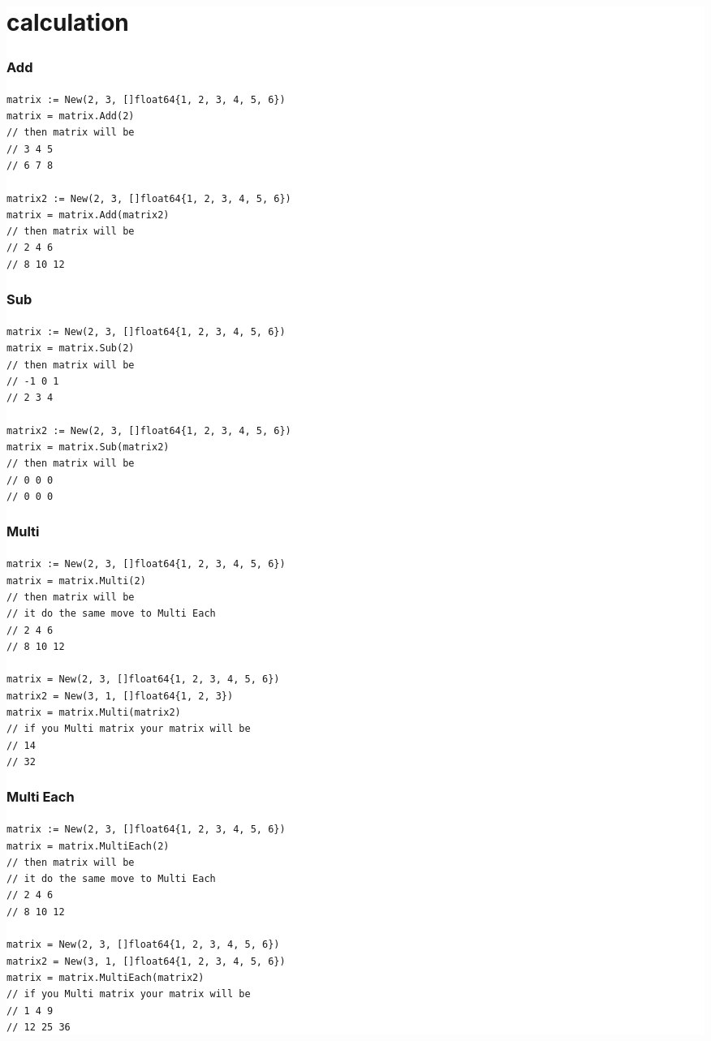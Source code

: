 # calculation

### Add
```golang
matrix := New(2, 3, []float64{1, 2, 3, 4, 5, 6})
matrix = matrix.Add(2)
// then matrix will be
// 3 4 5
// 6 7 8

matrix2 := New(2, 3, []float64{1, 2, 3, 4, 5, 6})
matrix = matrix.Add(matrix2)
// then matrix will be
// 2 4 6
// 8 10 12
```
### Sub
```golang
matrix := New(2, 3, []float64{1, 2, 3, 4, 5, 6})
matrix = matrix.Sub(2)
// then matrix will be
// -1 0 1
// 2 3 4

matrix2 := New(2, 3, []float64{1, 2, 3, 4, 5, 6})
matrix = matrix.Sub(matrix2)
// then matrix will be
// 0 0 0
// 0 0 0
```
### Multi
```golang
matrix := New(2, 3, []float64{1, 2, 3, 4, 5, 6})
matrix = matrix.Multi(2)
// then matrix will be
// it do the same move to Multi Each
// 2 4 6
// 8 10 12

matrix = New(2, 3, []float64{1, 2, 3, 4, 5, 6})
matrix2 = New(3, 1, []float64{1, 2, 3})
matrix = matrix.Multi(matrix2)
// if you Multi matrix your matrix will be
// 14
// 32
```
### Multi Each
```golang
matrix := New(2, 3, []float64{1, 2, 3, 4, 5, 6})
matrix = matrix.MultiEach(2)
// then matrix will be
// it do the same move to Multi Each
// 2 4 6
// 8 10 12

matrix = New(2, 3, []float64{1, 2, 3, 4, 5, 6})
matrix2 = New(3, 1, []float64{1, 2, 3, 4, 5, 6})
matrix = matrix.MultiEach(matrix2)
// if you Multi matrix your matrix will be
// 1 4 9
// 12 25 36
```